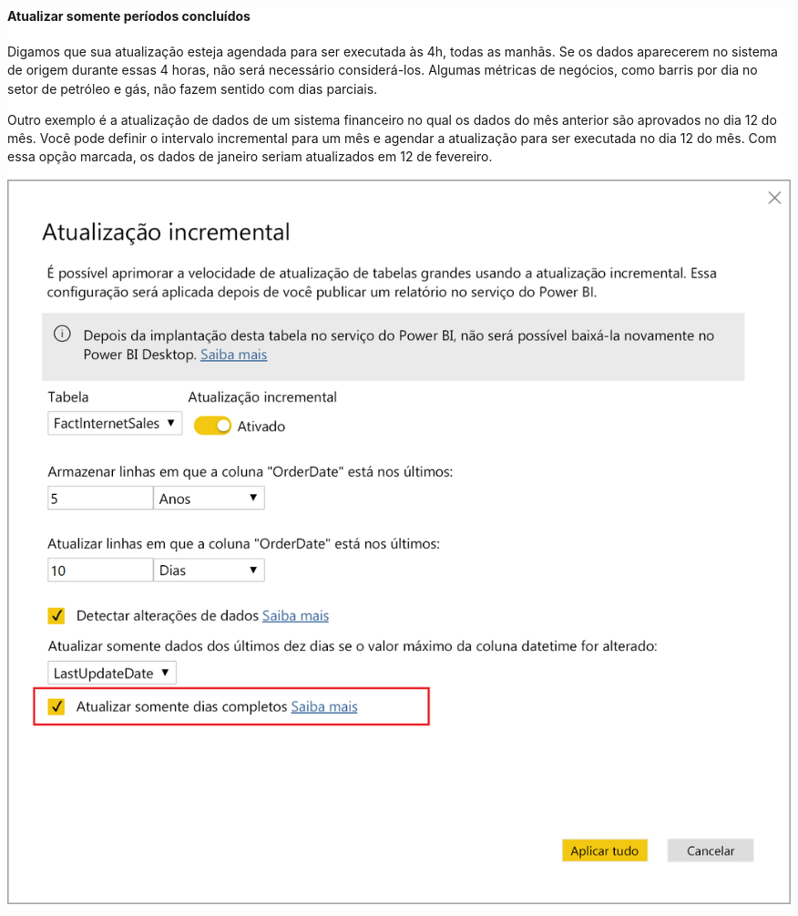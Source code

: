 #### <a name="only-refresh-complete-periods"></a>Atualizar somente períodos concluídos

Digamos que sua atualização esteja agendada para ser executada às 4h, todas as manhãs. Se os dados aparecerem no sistema de origem durante essas 4 horas, não será necessário considerá-los. Algumas métricas de negócios, como barris por dia no setor de petróleo e gás, não fazem sentido com dias parciais.

Outro exemplo é a atualização de dados de um sistema financeiro no qual os dados do mês anterior são aprovados no dia 12 do mês. Você pode definir o intervalo incremental para um mês e agendar a atualização para ser executada no dia 12 do mês. Com essa opção marcada, os dados de janeiro seriam atualizados em 12 de fevereiro.

![Períodos concluídos](media/service-premium-incremental-refresh/complete-periods.png)
